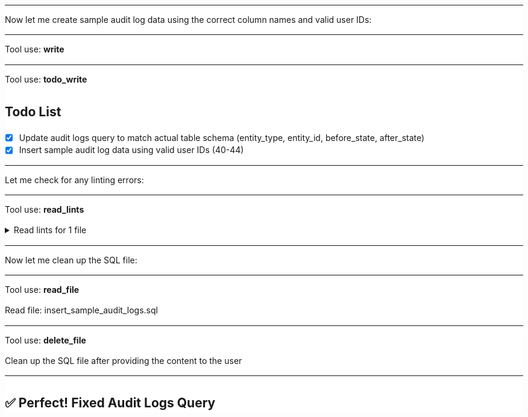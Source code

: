 </details>

---

Now let me create sample audit log data using the correct column names and valid user IDs:

---

Tool use: **write**

---

Tool use: **todo_write**

## Todo List

- [x] Update audit logs query to match actual table schema (entity_type, entity_id, before_state, after_state)
- [x] Insert sample audit log data using valid user IDs (40-44)

---

Let me check for any linting errors:

---

Tool use: **read_lints**

<details><summary>Read lints for 1 file</summary></details>

---

Now let me clean up the SQL file:

---

Tool use: **read_file**

Read file: insert_sample_audit_logs.sql

---

Tool use: **delete_file**

Clean up the SQL file after providing the content to the user

---

## ✅ **Perfect! Fixed Audit Logs Query**
